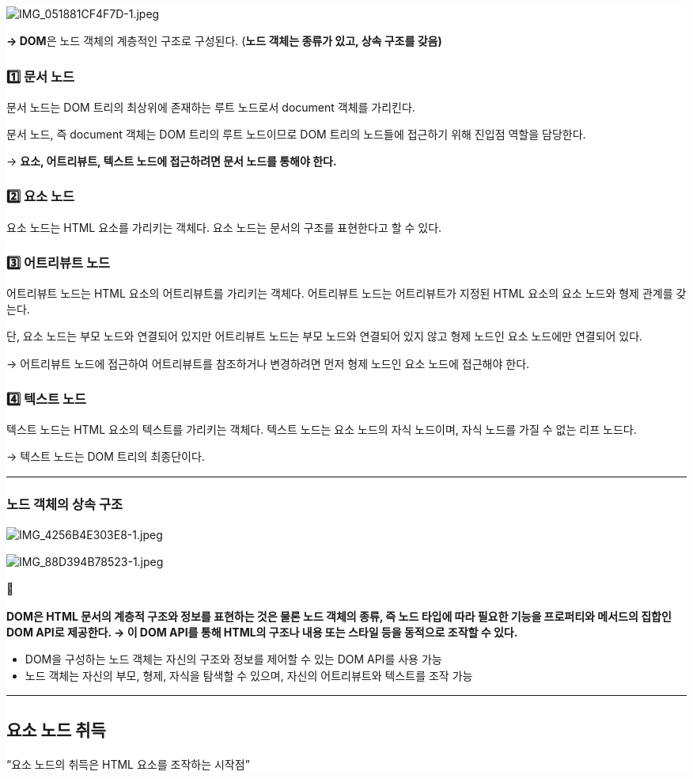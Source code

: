 ![IMG_051881CF4F7D-1.jpeg](39%E1%84%8C%E1%85%A1%E1%86%BC%20DOM(1)%201364d9cf3d648038840ed4ffb9029ea4/IMG_051881CF4F7D-1.jpeg)

**→ DOM**은 노드 객체의 계층적인 구조로 구성된다. 
(**노드 객체는 종류가 있고, 상속 구조를 갖음)**

### 1️⃣ **문서 노드**

문서 노드는 DOM 트리의 최상위에 존재하는 루트 노드로서 document 객체를 가리킨다.

문서 노드, 즉 document 객체는 DOM 트리의 루트 노드이므로 DOM 트리의 노드들에 접근하기 위해 진입점 역할을 담당한다.

→ **요소, 어트리뷰트, 텍스트 노드에 접근하려면 문서 노드를 통해야 한다.**

### 2️⃣ **요소 노드**

요소 노드는 HTML 요소를 가리키는 객체다. 요소 노드는 문서의 구조를 표현한다고 할 수 있다.

### 3️⃣ **어트리뷰트 노드**

어트리뷰트 노드는 HTML 요소의 어트리뷰트를 가리키는 객체다. 어트리뷰트 노드는 어트리뷰트가 지정된 HTML 요소의 요소 노드와 형제 관계를 갖는다.

단, 요소 노드는 부모 노드와 연결되어 있지만 어트리뷰트 노드는 부모 노드와 연결되어 있지 않고 형제 노드인 요소 노드에만 연결되어 있다.

→ 어트리뷰트 노드에 접근하여 어트리뷰트를 참조하거나 변경하려면 먼저 형제 노드인 요소 노드에 접근해야 한다.

### 4️⃣ **텍스트 노드**

텍스트 노드는 HTML 요소의 텍스트를 가리키는 객체다. 텍스트 노드는 요소 노드의 자식 노드이며, 자식 노드를 가질 수 없는 리프 노드다.

→ 텍스트 노드는 DOM 트리의 최종단이다.

---

### 노드 객체의 상속 구조

![IMG_4256B4E303E8-1.jpeg](39%E1%84%8C%E1%85%A1%E1%86%BC%20DOM(1)%201364d9cf3d648038840ed4ffb9029ea4/IMG_4256B4E303E8-1.jpeg)

![IMG_88D394B78523-1.jpeg](39%E1%84%8C%E1%85%A1%E1%86%BC%20DOM(1)%201364d9cf3d648038840ed4ffb9029ea4/IMG_88D394B78523-1.jpeg)

<aside>
💬

**DOM은 HTML 문서의 계층적 구조와 정보를 표현하는 것은 물론 노드 객체의 종류, 즉 노드 타입에 따라 필요한 기능을 프로퍼티와 메서드의 집합인 DOM API로 제공한다. 
→ 이 DOM API를 통해 HTML의 구조나 내용 또는 스타일 등을 동적으로 조작할 수 있다.**

</aside>

- DOM을 구성하는 노드 객체는 자신의 구조와 정보를 제어할 수 있는 DOM API를 사용 가능
- 노드 객체는 자신의 부모, 형제, 자식을 탐색할 수 있으며, 자신의 어트리뷰트와 텍스트를 조작 가능

---

## 요소 노드 취득

“요소 노드의 취득은 HTML 요소를 조작하는 시작점”
